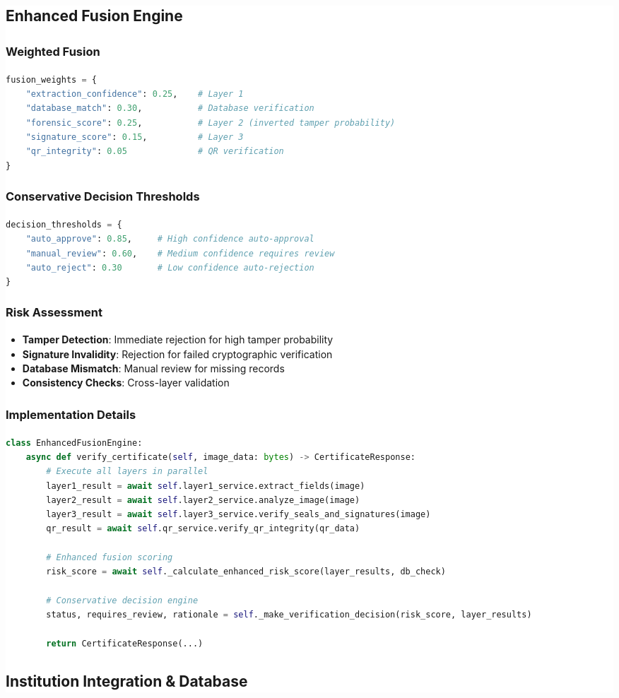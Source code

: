 ## Enhanced Fusion Engine

### Weighted Fusion
```python
fusion_weights = {
    "extraction_confidence": 0.25,    # Layer 1
    "database_match": 0.30,           # Database verification
    "forensic_score": 0.25,           # Layer 2 (inverted tamper probability)
    "signature_score": 0.15,          # Layer 3
    "qr_integrity": 0.05              # QR verification
}
```

### Conservative Decision Thresholds
```python
decision_thresholds = {
    "auto_approve": 0.85,     # High confidence auto-approval
    "manual_review": 0.60,    # Medium confidence requires review
    "auto_reject": 0.30       # Low confidence auto-rejection
}
```

### Risk Assessment
- **Tamper Detection**: Immediate rejection for high tamper probability
- **Signature Invalidity**: Rejection for failed cryptographic verification
- **Database Mismatch**: Manual review for missing records
- **Consistency Checks**: Cross-layer validation

### Implementation Details
```python
class EnhancedFusionEngine:
    async def verify_certificate(self, image_data: bytes) -> CertificateResponse:
        # Execute all layers in parallel
        layer1_result = await self.layer1_service.extract_fields(image)
        layer2_result = await self.layer2_service.analyze_image(image)
        layer3_result = await self.layer3_service.verify_seals_and_signatures(image)
        qr_result = await self.qr_service.verify_qr_integrity(qr_data)
        
        # Enhanced fusion scoring
        risk_score = await self._calculate_enhanced_risk_score(layer_results, db_check)
        
        # Conservative decision engine
        status, requires_review, rationale = self._make_verification_decision(risk_score, layer_results)
        
        return CertificateResponse(...)
```

## Institution Integration & Database
